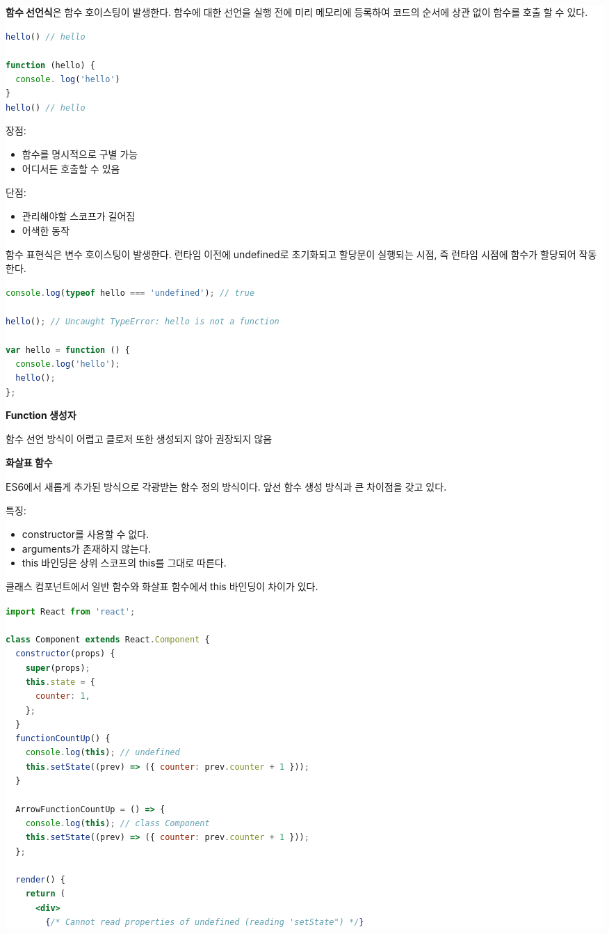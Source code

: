 **함수 선언식**은 함수 호이스팅이 발생한다. 함수에 대한 선언을 실행 전에 미리 메모리에 등록하여 코드의 순서에 상관 없이 함수를 호출 할 수 있다.

```jsx
hello() // hello

function (hello) {
  console. log('hello')
}
hello() // hello
```
장점: 
- 함수를 명시적으로 구별 가능
- 어디서든 호출할 수 있음

단점:
- 관리해야할 스코프가 길어짐
- 어색한 동작

함수 표현식은 변수 호이스팅이 발생한다. 런타임 이전에 undefined로 초기화되고 할당문이 실행되는 시점, 즉 런타임 시점에 함수가 할당되어 작동한다.

```jsx
console.log(typeof hello === 'undefined'); // true

hello(); // Uncaught TypeError: hello is not a function

var hello = function () {
  console.log('hello');
  hello();
};
```

**Function 생성자**

함수 선언 방식이 어렵고 클로저 또한 생성되지 않아 권장되지 않음

**화살표 함수**

ES6에서 새롭게 추가된 방식으로 각광받는 함수 정의 방식이다. 앞선 함수 생성 방식과 큰 차이점을 갖고 있다.

특징:
- constructor를 사용할 수 없다.
- arguments가 존재하지 않는다.
- this 바인딩은 상위 스코프의 this를 그대로 따른다.

클래스 컴포넌트에서 일반 함수와 화살표 함수에서 this 바인딩이 차이가 있다. 
```jsx
import React from 'react';

class Component extends React.Component {
  constructor(props) {
    super(props);
    this.state = {
      counter: 1,
    };
  }
  functionCountUp() {
    console.log(this); // undefined
    this.setState((prev) => ({ counter: prev.counter + 1 }));
  }

  ArrowFunctionCountUp = () => {
    console.log(this); // class Component
    this.setState((prev) => ({ counter: prev.counter + 1 }));
  };

  render() {
    return (
      <div>
        {/* Cannot read properties of undefined (reading 'setState") */}
```
